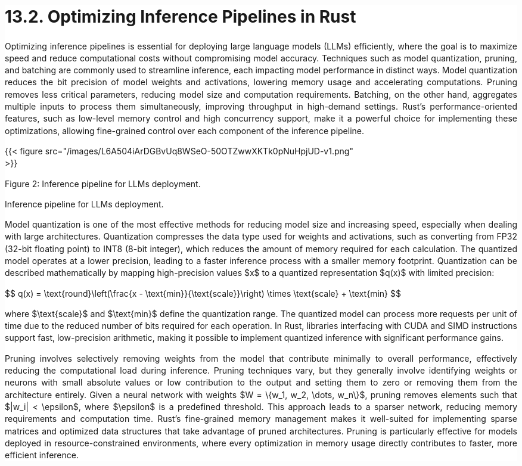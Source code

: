 # 13.2. Optimizing Inference Pipelines in Rust
<p style="text-align: justify;">
Optimizing inference pipelines is essential for deploying large language models (LLMs) efficiently, where the goal is to maximize speed and reduce computational costs without compromising model accuracy. Techniques such as model quantization, pruning, and batching are commonly used to streamline inference, each impacting model performance in distinct ways. Model quantization reduces the bit precision of model weights and activations, lowering memory usage and accelerating computations. Pruning removes less critical parameters, reducing model size and computation requirements. Batching, on the other hand, aggregates multiple inputs to process them simultaneously, improving throughput in high-demand settings. Rust’s performance-oriented features, such as low-level memory control and high concurrency support, make it a powerful choice for implementing these optimizations, allowing fine-grained control over each component of the inference pipeline.
</p>

<div class="row justify-content-center">
    <div class="rounded p-4 position-relative overflow-hidden border-1 text-center" style="width: 70%">
        {{< figure src="/images/L6A504iArDGBvUq8WSeO-50OTZwwXKTk0pNuHpjUD-v1.png" >}}
        <p><span class="fw-bold ">Figure 2:</span> Inference pipeline for LLMs deployment.</p>
        <p>Inference pipeline for LLMs deployment.</p>
    </div>
</div>

<p style="text-align: justify;">
Model quantization is one of the most effective methods for reducing model size and increasing speed, especially when dealing with large architectures. Quantization compresses the data type used for weights and activations, such as converting from FP32 (32-bit floating point) to INT8 (8-bit integer), which reduces the amount of memory required for each calculation. The quantized model operates at a lower precision, leading to a faster inference process with a smaller memory footprint. Quantization can be described mathematically by mapping high-precision values $x$ to a quantized representation $q(x)$ with limited precision:
</p>

<p style="text-align: justify;">
$$ q(x) = \text{round}\left(\frac{x - \text{min}}{\text{scale}}\right) \times \text{scale} + \text{min} $$
</p>
<p style="text-align: justify;">
where $\text{scale}$ and $\text{min}$ define the quantization range. The quantized model can process more requests per unit of time due to the reduced number of bits required for each operation. In Rust, libraries interfacing with CUDA and SIMD instructions support fast, low-precision arithmetic, making it possible to implement quantized inference with significant performance gains.
</p>

<p style="text-align: justify;">
Pruning involves selectively removing weights from the model that contribute minimally to overall performance, effectively reducing the computational load during inference. Pruning techniques vary, but they generally involve identifying weights or neurons with small absolute values or low contribution to the output and setting them to zero or removing them from the architecture entirely. Given a neural network with weights $W = \{w_1, w_2, \dots, w_n\}$, pruning removes elements such that $|w_i| < \epsilon$, where $\epsilon$ is a predefined threshold. This approach leads to a sparser network, reducing memory requirements and computation time. Rust’s fine-grained memory management makes it well-suited for implementing sparse matrices and optimized data structures that take advantage of pruned architectures. Pruning is particularly effective for models deployed in resource-constrained environments, where every optimization in memory usage directly contributes to faster, more efficient inference.
</p>
